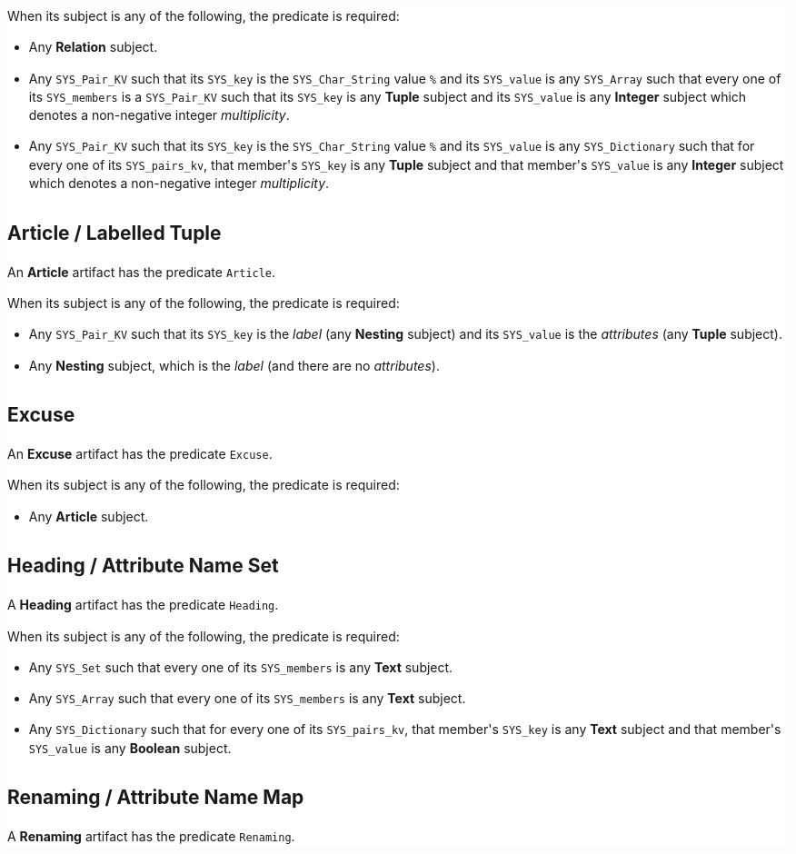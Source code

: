 When its subject is any of the following, the predicate is required:

* Any **Relation** subject.

* Any `SYS_Pair_KV` such that its `SYS_key` is the `SYS_Char_String` value
`%` and its `SYS_value` is
any `SYS_Array` such that every one of its `SYS_members` is a `SYS_Pair_KV`
such that its `SYS_key` is any **Tuple** subject and its `SYS_value`
is any **Integer** subject which denotes a non-negative integer *multiplicity*.

* Any `SYS_Pair_KV` such that its `SYS_key` is the `SYS_Char_String` value
`%` and its `SYS_value` is
any `SYS_Dictionary` such that for every one of its `SYS_pairs_kv`,
that member's `SYS_key` is any **Tuple** subject and
that member's `SYS_value` is any **Integer** subject
which denotes a non-negative integer *multiplicity*.

## Article / Labelled Tuple

An **Article** artifact has the predicate `Article`.

When its subject is any of the following, the predicate is required:

* Any `SYS_Pair_KV` such that its `SYS_key` is the *label* (any **Nesting**
subject) and its `SYS_value` is the *attributes* (any **Tuple** subject).

* Any **Nesting** subject, which is the *label* (and there are no *attributes*).

## Excuse

An **Excuse** artifact has the predicate `Excuse`.

When its subject is any of the following, the predicate is required:

* Any **Article** subject.

## Heading / Attribute Name Set

A **Heading** artifact has the predicate `Heading`.

When its subject is any of the following, the predicate is required:

* Any `SYS_Set` such that every one of its `SYS_members` is any
**Text** subject.

* Any `SYS_Array` such that every one of its `SYS_members` is any
**Text** subject.

* Any `SYS_Dictionary` such that for every one of its `SYS_pairs_kv`,
that member's `SYS_key` is any **Text** subject and
that member's `SYS_value` is any **Boolean** subject.

## Renaming / Attribute Name Map

A **Renaming** artifact has the predicate `Renaming`.
